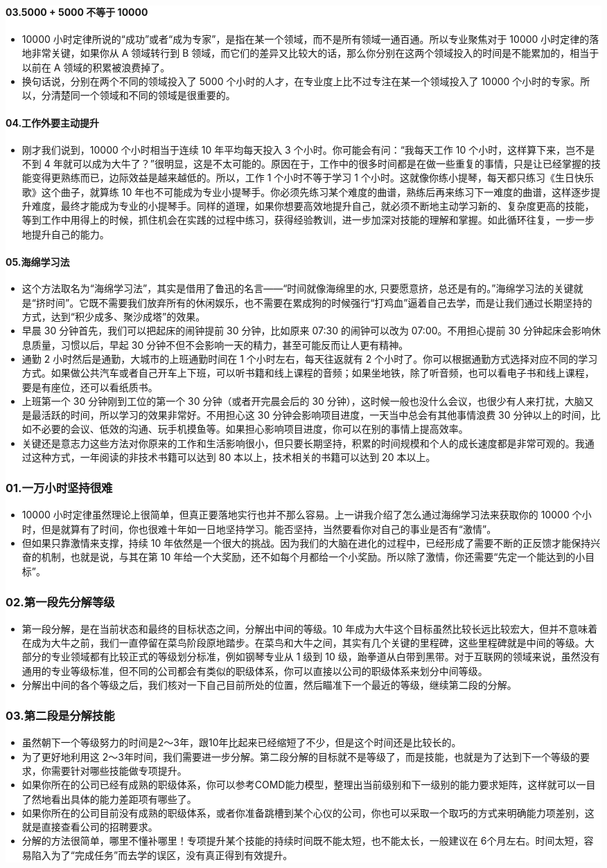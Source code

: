 

#### 03.5000 + 5000 不等于 10000
- 10000 小时定律所说的“成功”或者“成为专家”，是指在某一个领域，而不是所有领域一通百通。所以专业聚焦对于 10000 小时定律的落地非常关键，如果你从 A 领域转行到 B 领域，而它们的差异又比较大的话，那么你分别在这两个领域投入的时间是不能累加的，相当于以前在 A 领域的积累被浪费掉了。
- 换句话说，分别在两个不同的领域投入了 5000 个小时的人才，在专业度上比不过专注在某一个领域投入了 10000 个小时的专家。所以，分清楚同一个领域和不同的领域是很重要的。






#### 04.工作外要主动提升
- 刚才我们说到，10000 个小时相当于连续 10 年平均每天投入 3 个小时。你可能会有问：“我每天工作 10 个小时，这样算下来，岂不是不到 4 年就可以成为大牛了？”很明显，这是不太可能的。原因在于，工作中的很多时间都是在做一些重复的事情，只是让已经掌握的技能变得更熟练而已，边际效益是越来越低的。所以，工作 1 个小时不等于学习 1 个小时。这就像你练小提琴，每天都只练习《生日快乐歌》这个曲子，就算练 10 年也不可能成为专业小提琴手。你必须先练习某个难度的曲谱，熟练后再来练习下一难度的曲谱，这样逐步提升难度，最终才能成为专业的小提琴手。同样的道理，如果你想要高效地提升自己，就必须不断地主动学习新的、复杂度更高的技能，等到工作中用得上的时候，抓住机会在实践的过程中练习，获得经验教训，进一步加深对技能的理解和掌握。如此循环往复，一步一步地提升自己的能力。




#### 05.海绵学习法
- 这个方法取名为“海绵学习法”，其实是借用了鲁迅的名言——“时间就像海绵里的水, 只要愿意挤，总还是有的。”海绵学习法的关键就是“挤时间”。它既不需要我们放弃所有的休闲娱乐，也不需要在累成狗的时候强行“打鸡血”逼着自己去学，而是让我们通过长期坚持的方式，达到“积少成多、聚沙成塔”的效果。
- 早晨 30 分钟首先，我们可以把起床的闹钟提前 30 分钟，比如原来 07:30 的闹钟可以改为 07:00。不用担心提前 30 分钟起床会影响休息质量，习惯以后，早起 30 分钟不但不会影响一天的精力，甚至可能反而让人更有精神。
- 通勤 2 小时然后是通勤，大城市的上班通勤时间在 1 个小时左右，每天往返就有 2 个小时了。你可以根据通勤方式选择对应不同的学习方式。如果做公共汽车或者自己开车上下班，可以听书籍和线上课程的音频；如果坐地铁，除了听音频，也可以看电子书和线上课程，要是有座位，还可以看纸质书。
- 上班第一个 30 分钟刚到工位的第一个 30 分钟（或者开完晨会后的 30 分钟），这时候一般也没什么会议，也很少有人来打扰，大脑又是最活跃的时间，所以学习的效果非常好。不用担心这 30 分钟会影响项目进度，一天当中总会有其他事情浪费 30 分钟以上的时间，比如不必要的会议、低效的沟通、玩手机摸鱼等。如果担心影响项目进度，你可以在别的事情上提高效率。
- 关键还是意志力这些方法对你原来的工作和生活影响很小，但只要长期坚持，积累的时间规模和个人的成长速度都是非常可观的。我通过这种方式，一年阅读的非技术书籍可以达到 80 本以上，技术相关的书籍可以达到 20 本以上。



### 01.一万小时坚持很难
- 10000 小时定律虽然理论上很简单，但真正要落地实行也并不那么容易。上一讲我介绍了怎么通过海绵学习法来获取你的 10000 个小时，但是就算有了时间，你也很难十年如一日地坚持学习。能否坚持，当然要看你对自己的事业是否有“激情”。
- 但如果只靠激情来支撑，持续 10 年依然是一个很大的挑战。因为我们的大脑在进化的过程中，已经形成了需要不断的正反馈才能保持兴奋的机制，也就是说，与其在第 10 年给一个大奖励，还不如每个月都给一个小奖励。所以除了激情，你还需要“先定一个能达到的小目标”。



### 02.第一段先分解等级
- 第一段分解，是在当前状态和最终的目标状态之间，分解出中间的等级。10 年成为大牛这个目标虽然比较长远比较宏大，但并不意味着在成为大牛之前，我们一直停留在菜鸟阶段原地踏步。在菜鸟和大牛之间，其实有几个关键的里程碑，这些里程碑就是中间的等级。大部分的专业领域都有比较正式的等级划分标准，例如钢琴专业从 1 级到 10 级，跆拳道从白带到黑带。对于互联网的领域来说，虽然没有通用的专业等级标准，但不同的公司都会有类似的职级体系，你可以直接以公司的职级体系来划分中间等级。
- 分解出中间的各个等级之后，我们核对一下自己目前所处的位置，然后瞄准下一个最近的等级，继续第二段的分解。



### 03.第二段是分解技能
- 虽然朝下一个等级努力的时间是2～3年，跟10年比起来已经缩短了不少，但是这个时间还是比较长的。
- 为了更好地利用这 2～3年时间，我们需要进一步分解。第二段分解的目标就不是等级了，而是技能，也就是为了达到下一个等级的要求，你需要针对哪些技能做专项提升。
- 如果你所在的公司已经有成熟的职级体系，你可以参考COMD能力模型，整理出当前级别和下一级别的能力要求矩阵，这样就可以一目了然地看出具体的能力差距项有哪些了。
- 如果你所在的公司目前没有成熟的职级体系，或者你准备跳槽到某个心仪的公司，你也可以采取一个取巧的方式来明确能力项差别，这就是直接查看公司的招聘要求。
- 分解的方法很简单，哪里不懂补哪里！专项提升某个技能的持续时间既不能太短，也不能太长，一般建议在 6个月左右。时间太短，容易陷入为了“完成任务”而去学的误区，没有真正得到有效提升。
